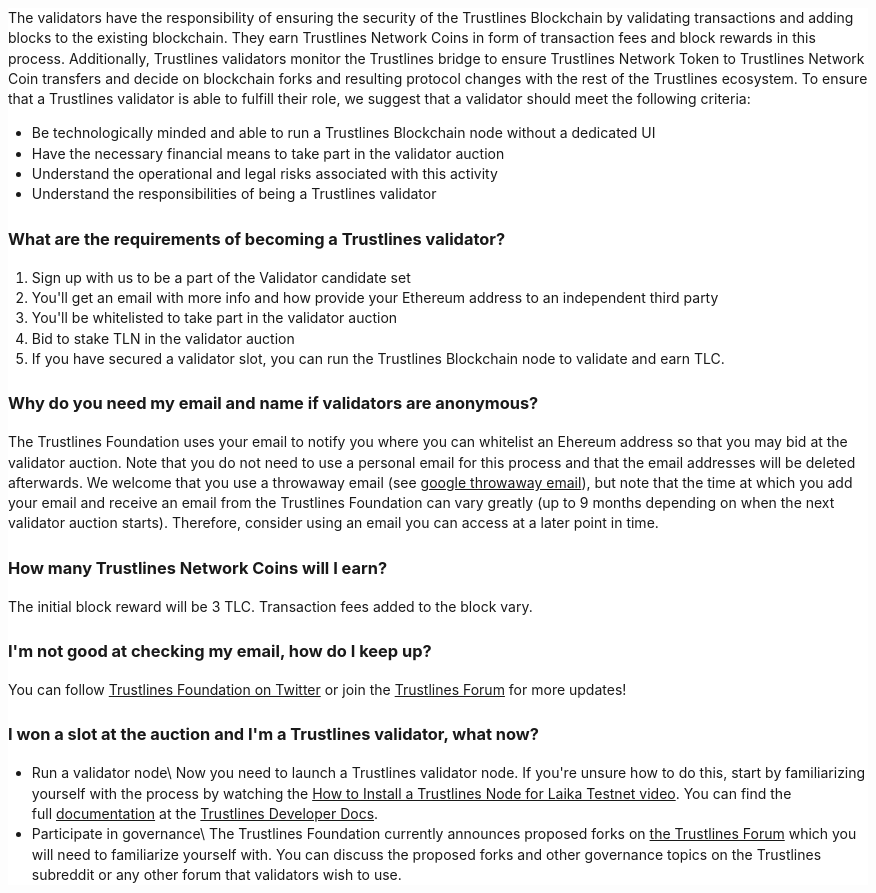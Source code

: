 The validators have the responsibility of ensuring the security of the Trustlines Blockchain by validating transactions and adding blocks to the existing blockchain. They earn Trustlines Network Coins in form of transaction fees and block rewards in this process. Additionally, Trustlines validators monitor the Trustlines bridge to ensure Trustlines Network Token to Trustlines Network Coin transfers and decide on blockchain forks and resulting protocol changes with the rest of the Trustlines ecosystem. To ensure that a Trustlines validator is able to fulfill their role, we suggest that a validator should meet the following criteria:

-   Be technologically minded and able to run a Trustlines Blockchain node without a dedicated UI
-   Have the necessary financial means to take part in the validator auction
-   Understand the operational and legal risks associated with this activity
-   Understand the responsibilities of being a Trustlines validator

### What are the requirements of becoming a Trustlines validator?

1.  Sign up with us to be a part of the Validator candidate set
2.  You'll get an email with more info and how provide your Ethereum address to an independent third party
3.  You'll be whitelisted to take part in the validator auction
4.  Bid to stake TLN in the validator auction
5.  If you have secured a validator slot, you can run the Trustlines Blockchain node to validate and earn TLC.

### Why do you need my email and name if validators are anonymous?

The Trustlines Foundation uses your email to notify you where you can whitelist an Ehereum address so that you may bid at the validator auction. Note that you do not need to use a personal email for this process and that the email addresses will be deleted afterwards. We welcome that you use a throwaway email (see [google throwaway email](https://www.google.com/search?q=throwaway+email)), but note that the time at which you add your email and receive an email from the Trustlines Foundation can vary greatly (up to 9 months depending on when the next validator auction starts). Therefore, consider using an email you can access at a later point in time.

### How many Trustlines Network Coins will I earn?

The initial block reward will be 3 TLC. Transaction fees added to the block vary.

### I'm not good at checking my email, how do I keep up?

You can follow [Trustlines Foundation on Twitter](https://twitter.com/TrustlinesFound) or join the [Trustlines Forum](https://forum.trustlines.network/) for more updates!

### I won a slot at the auction and I'm a Trustlines validator, what now?

-   Run a validator node\\
    Now you need to launch a Trustlines validator node. If you're unsure how to do this, start by familiarizing yourself with the process by watching the [How to Install a Trustlines Node for Laika Testnet video](https://youtu.be/ozB--QRiPvw). You can find the full [documentation](https://dev.trustlines.network/docs/blockchain/tlbc.html#setup-with-the-quickstart-script) at the [Trustlines Developer Docs](https://dev.trustlines.network).
-   Participate in governance\\
    The Trustlines Foundation currently announces proposed forks on [the Trustlines Forum](https://forum.trustlines.network/) which you will need to familiarize yourself with. You can discuss the proposed forks and other governance topics on the Trustlines subreddit or any other forum that validators wish to use.

